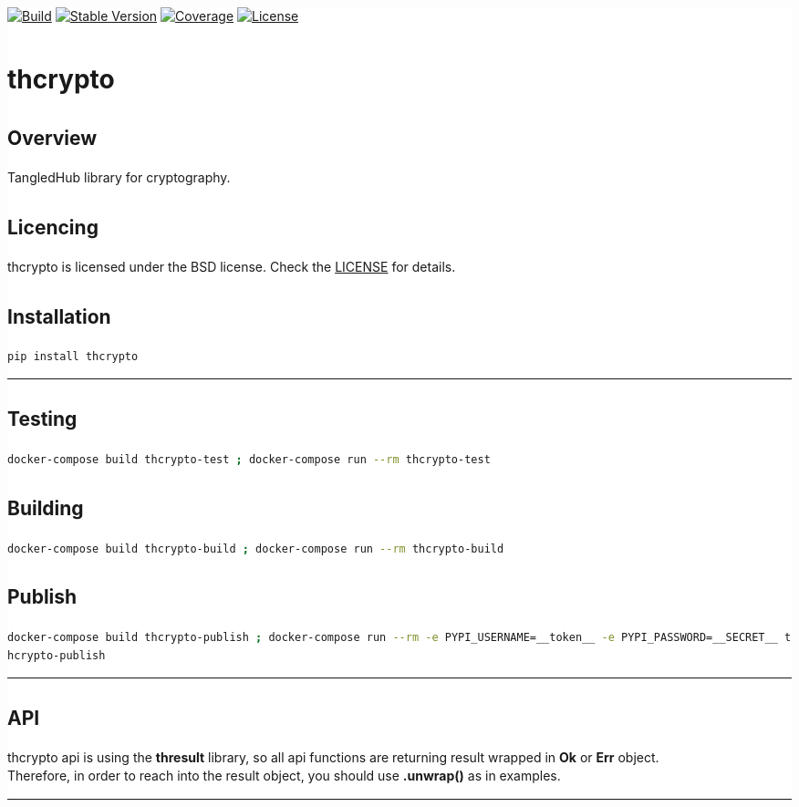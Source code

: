 [![Build][build-image]]()
[![Stable Version][stable-image]][stable-url]
[![Coverage][coverage-image]]()
[![License][bsd3-image]][bsd3-url]


# thcrypto

## Overview

TangledHub library for cryptography.

## Licencing

thcrypto is licensed under the BSD license. Check the [LICENSE](https://opensource.org/licenses/BSD-3-Clause) for details.

## Installation
```bash
pip install thcrypto
```

---

## Testing
```bash
docker-compose build thcrypto-test ; docker-compose run --rm thcrypto-test
```

## Building
```bash
docker-compose build thcrypto-build ; docker-compose run --rm thcrypto-build
```

## Publish
```bash
docker-compose build thcrypto-publish ; docker-compose run --rm -e PYPI_USERNAME=__token__ -e PYPI_PASSWORD=__SECRET__ thcrypto-publish
```

---

## API

thcrypto api is using the **thresult** library, so all api functions are returning result wrapped in **Ok** or **Err**
object.  
Therefore, in order to reach into the result object, you should use **.unwrap()** as in examples.

---


[bsd3-image]: https://img.shields.io/badge/License-BSD_3--Clause-blue.svg
[bsd3-url]: https://opensource.org/licenses/BSD-3-Clause
[build-image]: https://img.shields.io/badge/build-success-brightgreen
[coverage-image]: https://img.shields.io/badge/Coverage-100%25-green
[stable-image]: https://img.shields.io/pypi/v/thcrypto?label=stable
[stable-url]: https://pypi.org/project/thcrypto/